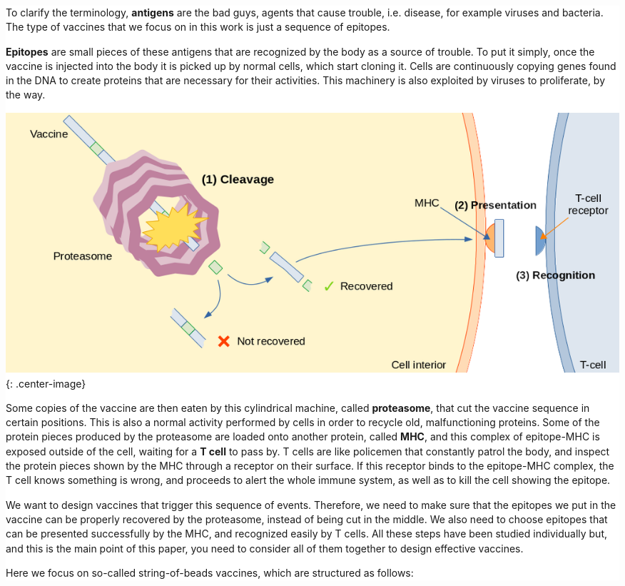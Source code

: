 To clarify the terminology, **antigens** are the bad guys, agents that cause
trouble, i.e. disease, for example viruses and bacteria. The type of vaccines
that we focus on in this work is just a sequence of epitopes.

**Epitopes** are small pieces of these antigens that are recognized by the body
as a source of trouble. To put it simply, once the vaccine is injected into the
body it is picked up by normal cells, which start cloning it. Cells are
continuously copying genes found in the DNA to create proteins that are
necessary for their activities. This machinery is also exploited by viruses to
proliferate, by the way.

![pathway of antigen processing](/images/spacers/pathway.png){: .center-image}

Some copies of the vaccine are then eaten by this cylindrical machine, called
**proteasome**, that cut the vaccine sequence in certain positions. This is
also a normal activity performed by cells in order to recycle old,
malfunctioning proteins. Some of the protein pieces produced by the proteasome
are loaded onto another protein, called **MHC**, and this complex of epitope-MHC
is exposed outside of the cell, waiting for a **T cell** to pass by. T cells are
like policemen that constantly patrol the body, and inspect the protein pieces
shown by the MHC through a receptor on their surface. If this receptor binds to
the epitope-MHC complex, the T cell knows something is wrong, and proceeds to
alert the whole immune system, as well as to kill the cell showing the epitope.

We want to design vaccines that trigger this sequence of events. Therefore, we
need to make sure that the epitopes we put in the vaccine can be properly
recovered by the proteasome, instead of being cut in the middle. We also need to
choose epitopes that can be presented successfully by the MHC, and recognized
easily by T cells. All these steps have been studied individually but, and this
is the main point of this paper, you need to consider all of them together to
design effective vaccines.

Here we focus on so-called string-of-beads vaccines, which are structured as
follows:
